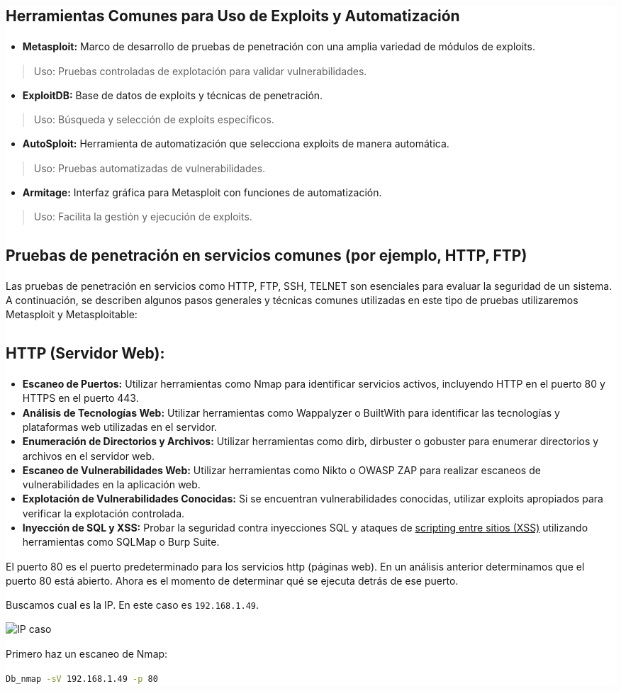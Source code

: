 ## Herramientas Comunes para Uso de Exploits y Automatización

- **Metasploit:** Marco de desarrollo de pruebas de penetración con una amplia variedad de módulos de exploits.

> Uso: Pruebas controladas de explotación para validar vulnerabilidades.

- **ExploitDB:** Base de datos de exploits y técnicas de penetración.

> Uso: Búsqueda y selección de exploits específicos.

- **AutoSploit:** Herramienta de automatización que selecciona exploits de manera automática.

> Uso: Pruebas automatizadas de vulnerabilidades.

- **Armitage:** Interfaz gráfica para Metasploit con funciones de automatización.

> Uso: Facilita la gestión y ejecución de exploits.

## Pruebas de penetración en servicios comunes (por ejemplo, HTTP, FTP)

Las pruebas de penetración en servicios como HTTP, FTP, SSH, TELNET son esenciales para evaluar la seguridad de un sistema. A continuación, se describen algunos pasos generales y técnicas comunes utilizadas en este tipo de pruebas utilizaremos Metasploit y Metasploitable:

## HTTP (Servidor Web):

- **Escaneo de Puertos:** Utilizar herramientas como Nmap para identificar servicios activos, incluyendo HTTP en el puerto 80 y HTTPS en el puerto 443.
- **Análisis de Tecnologías Web:** Utilizar herramientas como Wappalyzer o BuiltWith para identificar las tecnologías y plataformas web utilizadas en el servidor.
- **Enumeración de Directorios y Archivos:** Utilizar herramientas como dirb, dirbuster o gobuster para enumerar directorios y archivos en el servidor web.
- **Escaneo de Vulnerabilidades Web:** Utilizar herramientas como Nikto o OWASP ZAP para realizar escaneos de vulnerabilidades en la aplicación web.
- **Explotación de Vulnerabilidades Conocidas:** Si se encuentran vulnerabilidades conocidas, utilizar exploits apropiados para verificar la explotación controlada.
- **Inyección de SQL y XSS:** Probar la seguridad contra inyecciones SQL y ataques de [scripting entre sitios (XSS)](https://4geeks.com/es/lesson/como-realizar-o-prevenir-el-ataque-xss-secuencias-de-comandos-entre-sitios) utilizando herramientas como SQLMap o Burp Suite.

El puerto 80 es el puerto predeterminado para los servicios http (páginas web). En un análisis anterior determinamos que el puerto 80 está abierto. Ahora es el momento de determinar qué se ejecuta detrás de ese puerto.

Buscamos cual es la IP. En este caso es `192.168.1.49`.

![IP caso](https://github.com/4GeeksAcademy/cybersecurity-syllabus/blob/main/assets/ipcaso.png?raw=true)

Primero haz un escaneo de Nmap:

```bash
Db_nmap -sV 192.168.1.49 -p 80
```
